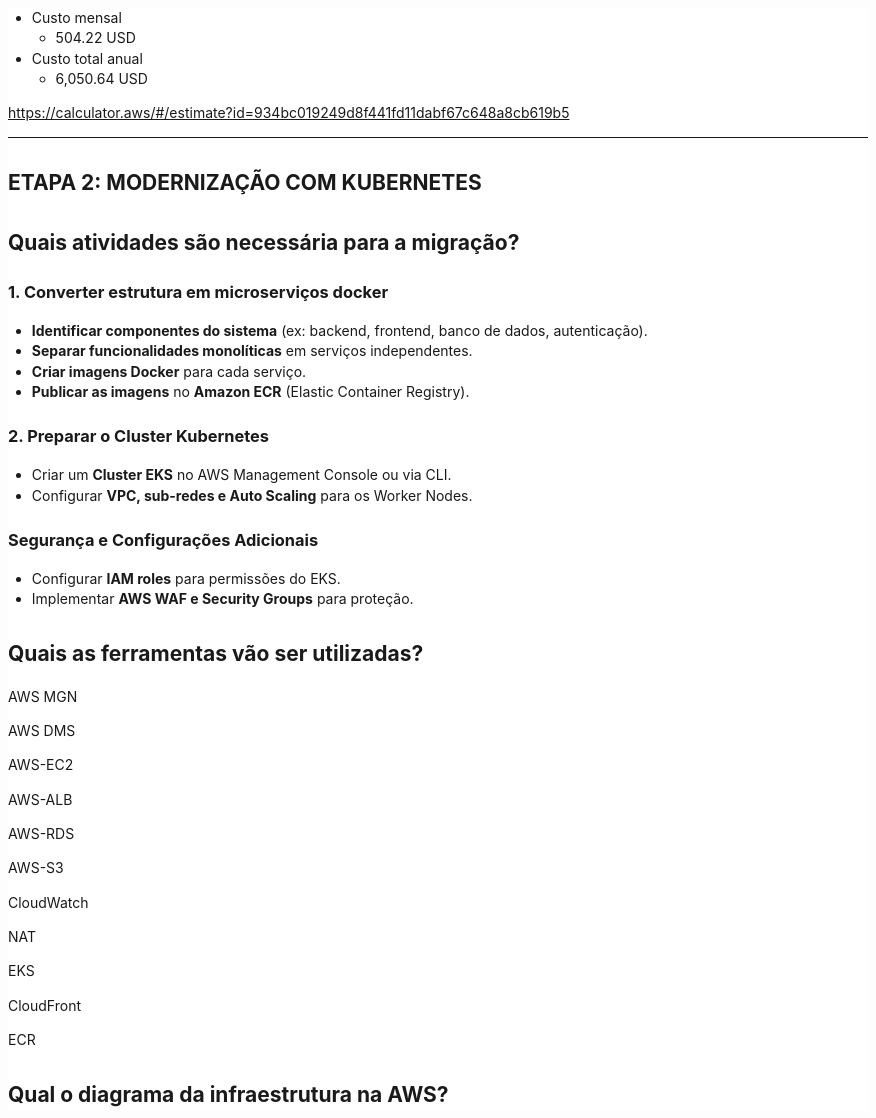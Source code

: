 - Custo mensal
    - 504.22 USD
- Custo total anual
    - 6,050.64 USD

https://calculator.aws/#/estimate?id=934bc019249d8f441fd11dabf67c648a8cb619b5

---

## ETAPA 2: MODERNIZAÇÃO COM KUBERNETES

## Quais atividades são necessária para a migração?

### 1. Converter estrutura em microserviços docker

- **Identificar componentes do sistema** (ex: backend, frontend, banco de dados, autenticação).
- **Separar funcionalidades monolíticas** em serviços independentes.
- **Criar imagens Docker** para cada serviço.
- **Publicar as imagens** no **Amazon ECR** (Elastic Container Registry).

### **2. Preparar o Cluster Kubernetes**

- Criar um **Cluster EKS** no AWS Management Console ou via CLI.
- Configurar **VPC, sub-redes e Auto Scaling** para os Worker Nodes.

### **Segurança e Configurações Adicionais**

- Configurar **IAM roles** para permissões do EKS.
- Implementar **AWS WAF e Security Groups** para proteção.

## Quais as ferramentas vão ser utilizadas?

AWS MGN

AWS DMS

AWS-EC2

AWS-ALB

AWS-RDS

AWS-S3

CloudWatch

NAT

EKS

CloudFront

ECR

## Qual o diagrama da infraestrutura na AWS?
